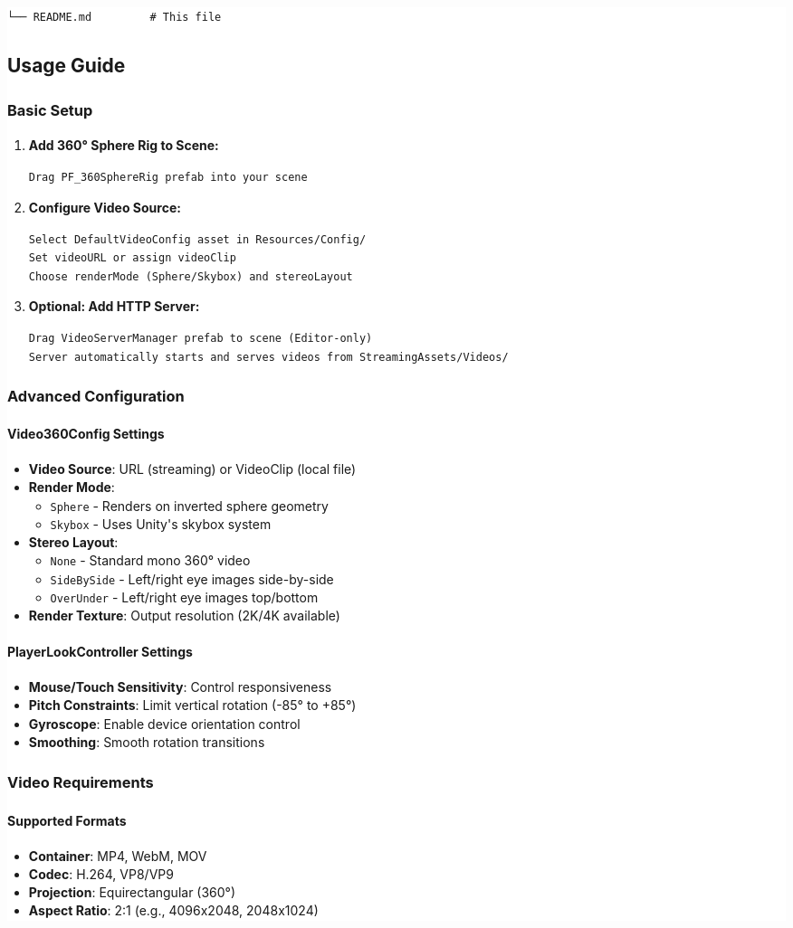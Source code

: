 ```
└── README.md         # This file
```

## Usage Guide

### Basic Setup

1. **Add 360° Sphere Rig to Scene:**
   ```
   Drag PF_360SphereRig prefab into your scene
   ```

2. **Configure Video Source:**
   ```
   Select DefaultVideoConfig asset in Resources/Config/
   Set videoURL or assign videoClip
   Choose renderMode (Sphere/Skybox) and stereoLayout
   ```

3. **Optional: Add HTTP Server:**
   ```
   Drag VideoServerManager prefab to scene (Editor-only)
   Server automatically starts and serves videos from StreamingAssets/Videos/
   ```

### Advanced Configuration

#### Video360Config Settings
- **Video Source**: URL (streaming) or VideoClip (local file)
- **Render Mode**: 
  - `Sphere` - Renders on inverted sphere geometry
  - `Skybox` - Uses Unity's skybox system
- **Stereo Layout**:
  - `None` - Standard mono 360° video
  - `SideBySide` - Left/right eye images side-by-side
  - `OverUnder` - Left/right eye images top/bottom
- **Render Texture**: Output resolution (2K/4K available)

#### PlayerLookController Settings
- **Mouse/Touch Sensitivity**: Control responsiveness
- **Pitch Constraints**: Limit vertical rotation (-85° to +85°)
- **Gyroscope**: Enable device orientation control
- **Smoothing**: Smooth rotation transitions

### Video Requirements

#### Supported Formats
- **Container**: MP4, WebM, MOV
- **Codec**: H.264, VP8/VP9
- **Projection**: Equirectangular (360°)
- **Aspect Ratio**: 2:1 (e.g., 4096x2048, 2048x1024)
